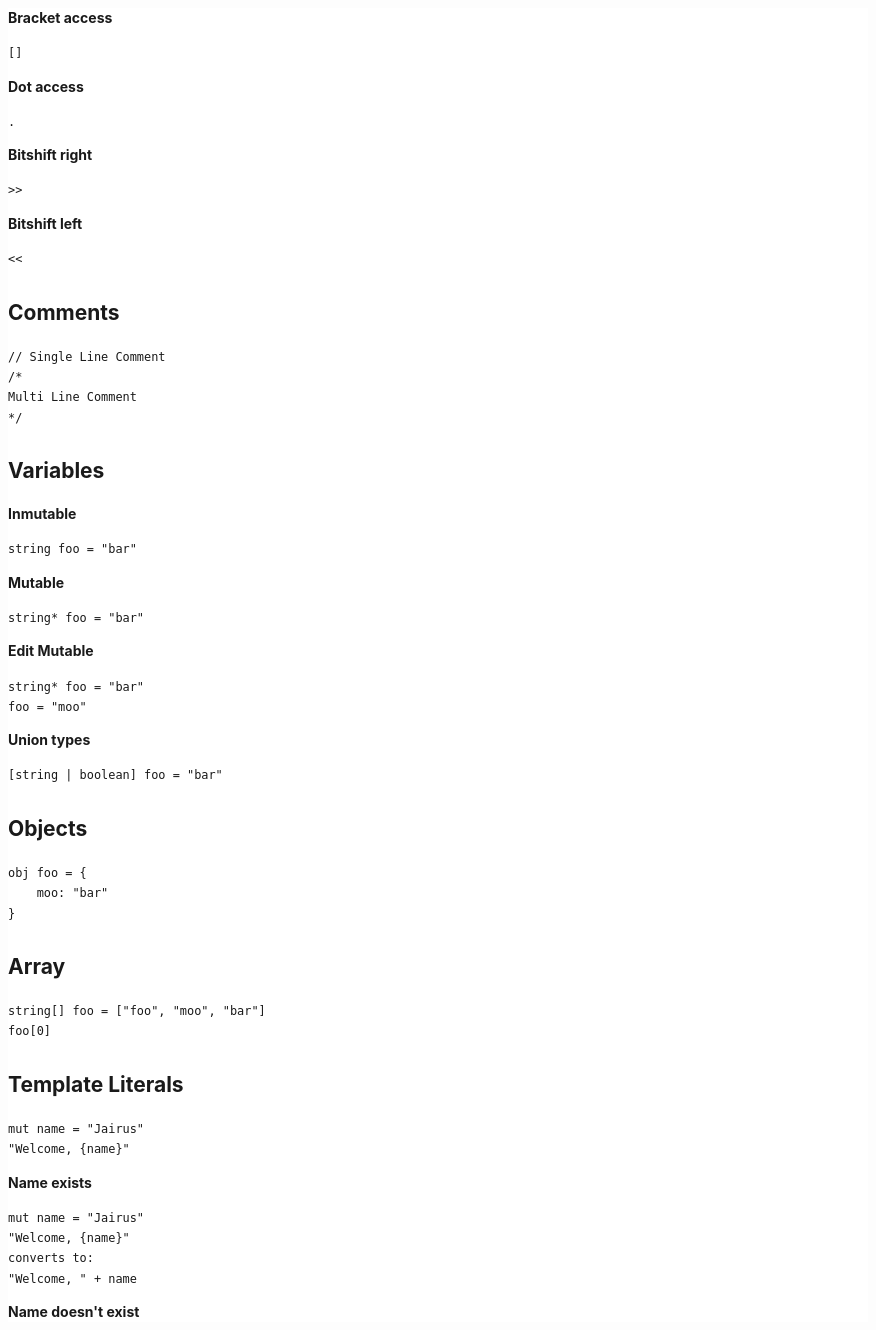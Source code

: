 **Bracket access**

`[]`

**Dot access**

`.`

**Bitshift right**

`>>`

**Bitshift left**

`<<`

## Comments
```
// Single Line Comment
/*
Multi Line Comment
*/
```
## Variables
**Inmutable**
```
string foo = "bar"
```
**Mutable**
```
string* foo = "bar"
```
**Edit Mutable**
```
string* foo = "bar"
foo = "moo"
```
**Union types**
```
[string | boolean] foo = "bar"
```
## Objects
```
obj foo = {
    moo: "bar"
}
```
## Array
```
string[] foo = ["foo", "moo", "bar"]
foo[0]
```
## Template Literals
```
mut name = "Jairus"
"Welcome, {name}"
```
**Name exists**
```
mut name = "Jairus"
"Welcome, {name}"
converts to:
"Welcome, " + name
```
**Name doesn't exist**